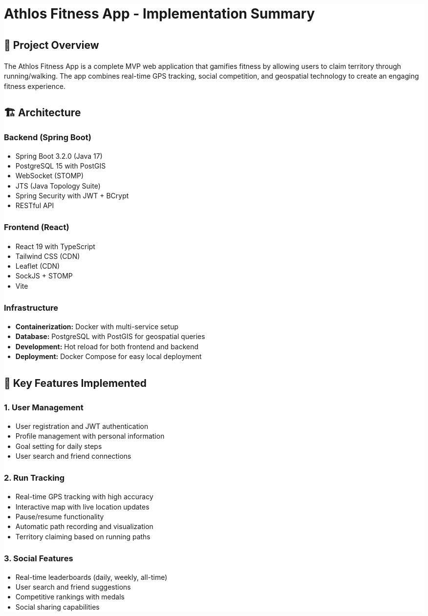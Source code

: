 # Athlos Fitness App - Implementation Summary

## 🎯 Project Overview

The Athlos Fitness App is a complete MVP web application that gamifies fitness by allowing users to claim territory through running/walking. The app combines real-time GPS tracking, social competition, and geospatial technology to create an engaging fitness experience.

## 🏗️ Architecture

### Backend (Spring Boot)
- Spring Boot 3.2.0 (Java 17)
- PostgreSQL 15 with PostGIS
- WebSocket (STOMP)
- JTS (Java Topology Suite)
- Spring Security with JWT + BCrypt
- RESTful API

### Frontend (React)
- React 19 with TypeScript
- Tailwind CSS (CDN)
- Leaflet (CDN)
- SockJS + STOMP
- Vite

### Infrastructure
- **Containerization:** Docker with multi-service setup
- **Database:** PostgreSQL with PostGIS for geospatial queries
- **Development:** Hot reload for both frontend and backend
- **Deployment:** Docker Compose for easy local deployment

## 🚀 Key Features Implemented

### 1. User Management
- User registration and JWT authentication
- Profile management with personal information
- Goal setting for daily steps
- User search and friend connections

### 2. Run Tracking
- Real-time GPS tracking with high accuracy
- Interactive map with live location updates
- Pause/resume functionality
- Automatic path recording and visualization
- Territory claiming based on running paths

### 3. Social Features
- Real-time leaderboards (daily, weekly, all-time)
- User search and friend suggestions
- Competitive rankings with medals
- Social sharing capabilities

